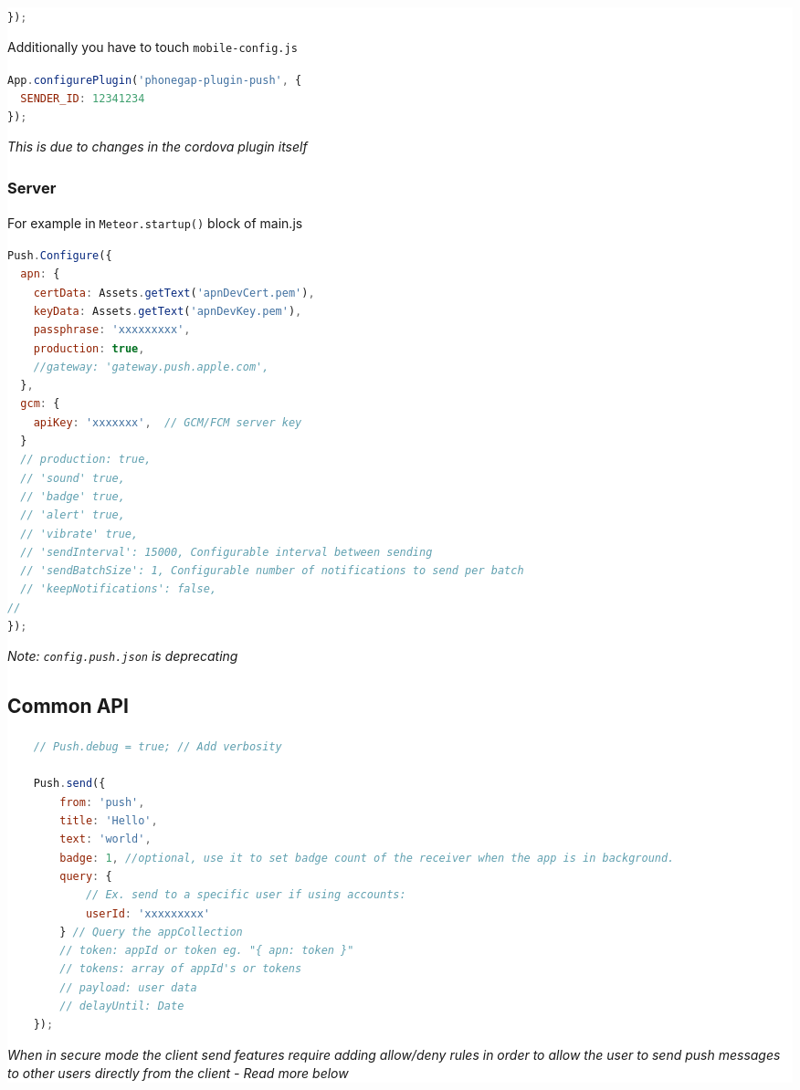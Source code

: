 ```js
});
```

Additionally you have to touch `mobile-config.js`
```js
App.configurePlugin('phonegap-plugin-push', {
  SENDER_ID: 12341234
});
```
*This is due to changes in the cordova plugin itself*

### Server

For example in `Meteor.startup()` block of main.js

```js
Push.Configure({
  apn: {
    certData: Assets.getText('apnDevCert.pem'),
    keyData: Assets.getText('apnDevKey.pem'),
    passphrase: 'xxxxxxxxx',
    production: true,
    //gateway: 'gateway.push.apple.com',
  },
  gcm: {
    apiKey: 'xxxxxxx',  // GCM/FCM server key
  }
  // production: true,
  // 'sound' true,
  // 'badge' true,
  // 'alert' true,
  // 'vibrate' true,
  // 'sendInterval': 15000, Configurable interval between sending
  // 'sendBatchSize': 1, Configurable number of notifications to send per batch
  // 'keepNotifications': false,
//
});
```
*Note: `config.push.json` is deprecating*

## Common API
```js
    // Push.debug = true; // Add verbosity

    Push.send({
        from: 'push',
        title: 'Hello',
        text: 'world',
        badge: 1, //optional, use it to set badge count of the receiver when the app is in background.
        query: {
            // Ex. send to a specific user if using accounts:
            userId: 'xxxxxxxxx'
        } // Query the appCollection
        // token: appId or token eg. "{ apn: token }"
        // tokens: array of appId's or tokens
        // payload: user data
        // delayUntil: Date
    });
```
*When in secure mode the client send features require adding allow/deny rules in order to allow the user to send push messages to other users directly from the client - Read more below*
